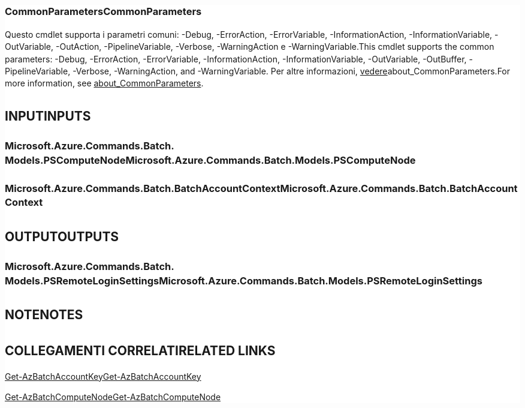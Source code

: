 ### <span data-ttu-id="d8e1d-133">CommonParameters</span><span class="sxs-lookup"><span data-stu-id="d8e1d-133">CommonParameters</span></span>
<span data-ttu-id="d8e1d-134">Questo cmdlet supporta i parametri comuni: -Debug, -ErrorAction, -ErrorVariable, -InformationAction, -InformationVariable, -OutVariable, -OutAction, -PipelineVariable, -Verbose, -WarningAction e -WarningVariable.</span><span class="sxs-lookup"><span data-stu-id="d8e1d-134">This cmdlet supports the common parameters: -Debug, -ErrorAction, -ErrorVariable, -InformationAction, -InformationVariable, -OutVariable, -OutBuffer, -PipelineVariable, -Verbose, -WarningAction, and -WarningVariable.</span></span> <span data-ttu-id="d8e1d-135">Per altre informazioni, [vedere](http://go.microsoft.com/fwlink/?LinkID=113216)about_CommonParameters.</span><span class="sxs-lookup"><span data-stu-id="d8e1d-135">For more information, see [about_CommonParameters](http://go.microsoft.com/fwlink/?LinkID=113216).</span></span>

## <span data-ttu-id="d8e1d-136">INPUT</span><span class="sxs-lookup"><span data-stu-id="d8e1d-136">INPUTS</span></span>

### <span data-ttu-id="d8e1d-137">Microsoft.Azure.Commands.Batch. Models.PSComputeNode</span><span class="sxs-lookup"><span data-stu-id="d8e1d-137">Microsoft.Azure.Commands.Batch.Models.PSComputeNode</span></span>

### <span data-ttu-id="d8e1d-138">Microsoft.Azure.Commands.Batch.BatchAccountContext</span><span class="sxs-lookup"><span data-stu-id="d8e1d-138">Microsoft.Azure.Commands.Batch.BatchAccountContext</span></span>

## <span data-ttu-id="d8e1d-139">OUTPUT</span><span class="sxs-lookup"><span data-stu-id="d8e1d-139">OUTPUTS</span></span>

### <span data-ttu-id="d8e1d-140">Microsoft.Azure.Commands.Batch. Models.PSRemoteLoginSettings</span><span class="sxs-lookup"><span data-stu-id="d8e1d-140">Microsoft.Azure.Commands.Batch.Models.PSRemoteLoginSettings</span></span>

## <span data-ttu-id="d8e1d-141">NOTE</span><span class="sxs-lookup"><span data-stu-id="d8e1d-141">NOTES</span></span>

## <span data-ttu-id="d8e1d-142">COLLEGAMENTI CORRELATI</span><span class="sxs-lookup"><span data-stu-id="d8e1d-142">RELATED LINKS</span></span>

[<span data-ttu-id="d8e1d-143">Get-AzBatchAccountKey</span><span class="sxs-lookup"><span data-stu-id="d8e1d-143">Get-AzBatchAccountKey</span></span>](./Get-AzBatchAccountKey.md)

[<span data-ttu-id="d8e1d-144">Get-AzBatchComputeNode</span><span class="sxs-lookup"><span data-stu-id="d8e1d-144">Get-AzBatchComputeNode</span></span>](./Get-AzBatchComputeNode.md)
